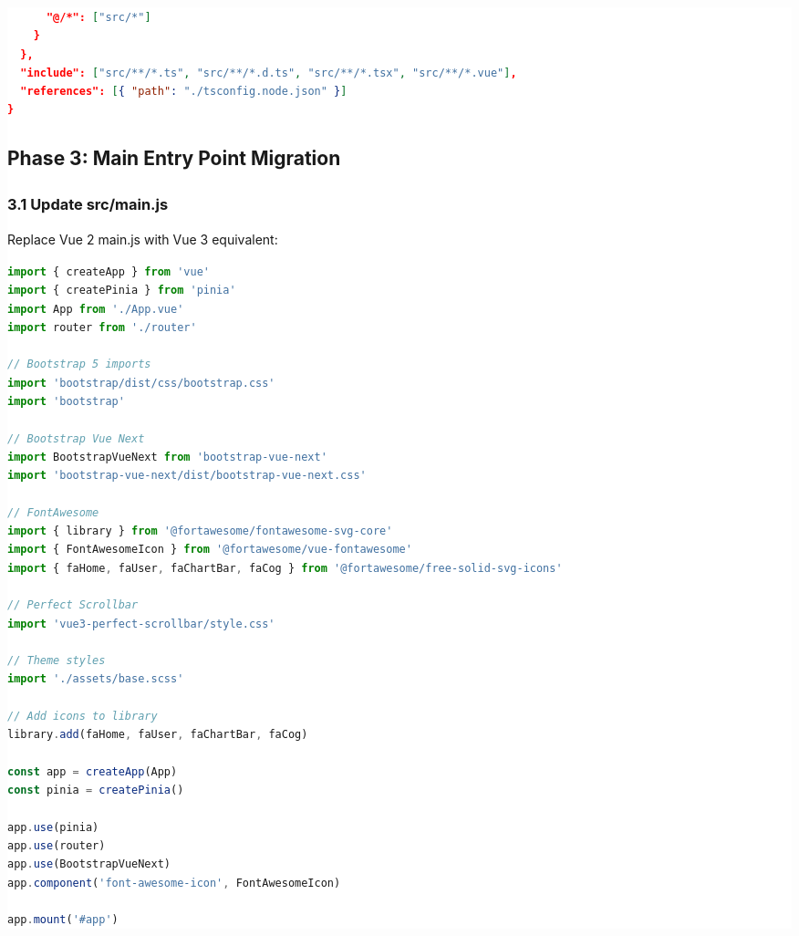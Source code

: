 ```json
      "@/*": ["src/*"]
    }
  },
  "include": ["src/**/*.ts", "src/**/*.d.ts", "src/**/*.tsx", "src/**/*.vue"],
  "references": [{ "path": "./tsconfig.node.json" }]
}
```

## Phase 3: Main Entry Point Migration

### 3.1 Update src/main.js

Replace Vue 2 main.js with Vue 3 equivalent:

```javascript
import { createApp } from 'vue'
import { createPinia } from 'pinia'
import App from './App.vue'
import router from './router'

// Bootstrap 5 imports
import 'bootstrap/dist/css/bootstrap.css'
import 'bootstrap'

// Bootstrap Vue Next
import BootstrapVueNext from 'bootstrap-vue-next'
import 'bootstrap-vue-next/dist/bootstrap-vue-next.css'

// FontAwesome
import { library } from '@fortawesome/fontawesome-svg-core'
import { FontAwesomeIcon } from '@fortawesome/vue-fontawesome'
import { faHome, faUser, faChartBar, faCog } from '@fortawesome/free-solid-svg-icons'

// Perfect Scrollbar
import 'vue3-perfect-scrollbar/style.css'

// Theme styles
import './assets/base.scss'

// Add icons to library
library.add(faHome, faUser, faChartBar, faCog)

const app = createApp(App)
const pinia = createPinia()

app.use(pinia)
app.use(router)
app.use(BootstrapVueNext)
app.component('font-awesome-icon', FontAwesomeIcon)

app.mount('#app')
```
